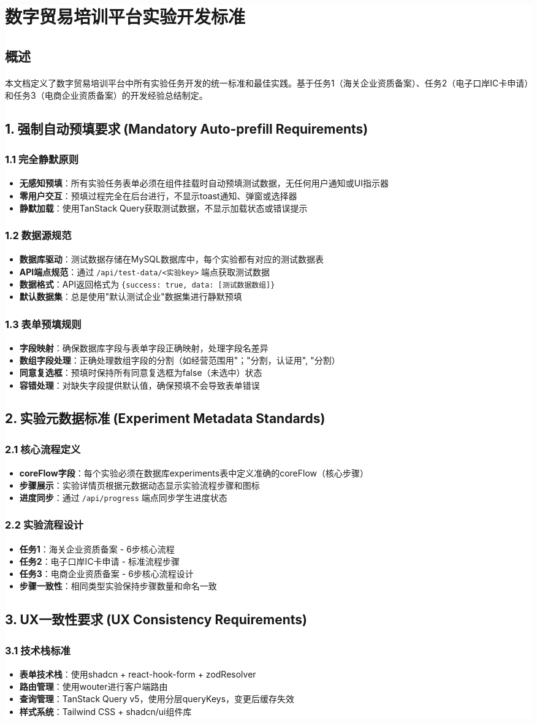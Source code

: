 # 数字贸易培训平台实验开发标准

## 概述

本文档定义了数字贸易培训平台中所有实验任务开发的统一标准和最佳实践。基于任务1（海关企业资质备案）、任务2（电子口岸IC卡申请）和任务3（电商企业资质备案）的开发经验总结制定。

## 1. 强制自动预填要求 (Mandatory Auto-prefill Requirements)

### 1.1 完全静默原则
- **无感知预填**：所有实验任务表单必须在组件挂载时自动预填测试数据，无任何用户通知或UI指示器
- **零用户交互**：预填过程完全在后台进行，不显示toast通知、弹窗或选择器
- **静默加载**：使用TanStack Query获取测试数据，不显示加载状态或错误提示

### 1.2 数据源规范
- **数据库驱动**：测试数据存储在MySQL数据库中，每个实验都有对应的测试数据表
- **API端点规范**：通过 `/api/test-data/<实验key>` 端点获取测试数据
- **数据格式**：API返回格式为 `{success: true, data: [测试数据数组]}`
- **默认数据集**：总是使用"默认测试企业"数据集进行静默预填

### 1.3 表单预填规则
- **字段映射**：确保数据库字段与表单字段正确映射，处理字段名差异
- **数组字段处理**：正确处理数组字段的分割（如经营范围用"；"分割，认证用", "分割）
- **同意复选框**：预填时保持所有同意复选框为false（未选中）状态
- **容错处理**：对缺失字段提供默认值，确保预填不会导致表单错误

## 2. 实验元数据标准 (Experiment Metadata Standards)

### 2.1 核心流程定义
- **coreFlow字段**：每个实验必须在数据库experiments表中定义准确的coreFlow（核心步骤）
- **步骤展示**：实验详情页根据元数据动态显示实验流程步骤和图标
- **进度同步**：通过 `/api/progress` 端点同步学生进度状态

### 2.2 实验流程设计
- **任务1**：海关企业资质备案 - 6步核心流程
- **任务2**：电子口岸IC卡申请 - 标准流程步骤
- **任务3**：电商企业资质备案 - 6步核心流程设计
- **步骤一致性**：相同类型实验保持步骤数量和命名一致

## 3. UX一致性要求 (UX Consistency Requirements)

### 3.1 技术栈标准
- **表单技术栈**：使用shadcn + react-hook-form + zodResolver
- **路由管理**：使用wouter进行客户端路由
- **查询管理**：TanStack Query v5，使用分层queryKeys，变更后缓存失效
- **样式系统**：Tailwind CSS + shadcn/ui组件库
